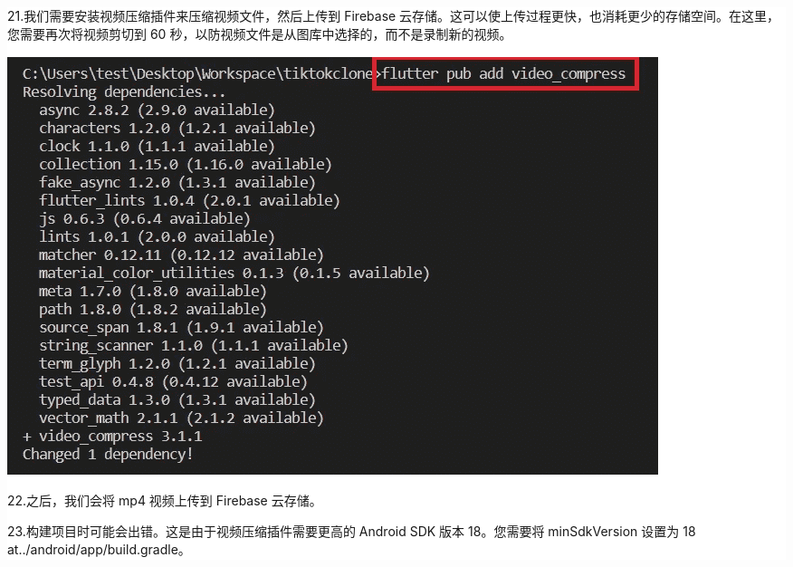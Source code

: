
21.我们需要安装视频压缩插件来压缩视频文件，然后上传到 Firebase 云存储。这可以使上传过程更快，也消耗更少的存储空间。在这里，您需要再次将视频剪切到 60 秒，以防视频文件是从图库中选择的，而不是录制新的视频。

![](img/22d47ee89ddf0c192d75fa57121fc00a.png)

22.之后，我们会将 mp4 视频上传到 Firebase 云存储。

23.构建项目时可能会出错。这是由于视频压缩插件需要更高的 Android SDK 版本 18。您需要将 minSdkVersion 设置为 18 at../android/app/build.gradle。
